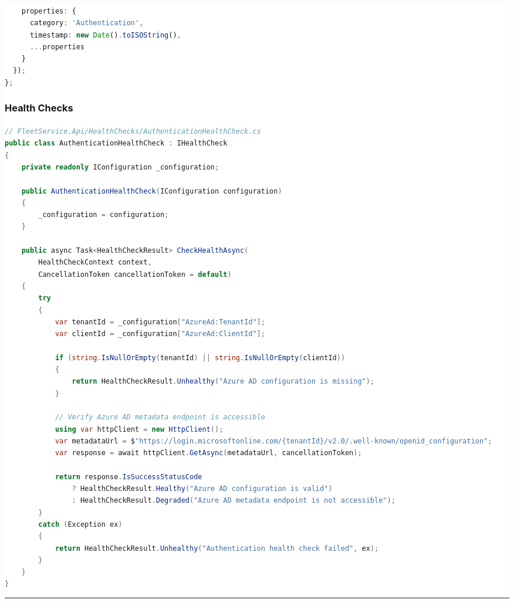 ```typescript
    properties: {
      category: 'Authentication',
      timestamp: new Date().toISOString(),
      ...properties
    }
  });
};
```

### **Health Checks**
```csharp
// FleetService.Api/HealthChecks/AuthenticationHealthCheck.cs
public class AuthenticationHealthCheck : IHealthCheck
{
    private readonly IConfiguration _configuration;

    public AuthenticationHealthCheck(IConfiguration configuration)
    {
        _configuration = configuration;
    }

    public async Task<HealthCheckResult> CheckHealthAsync(
        HealthCheckContext context,
        CancellationToken cancellationToken = default)
    {
        try
        {
            var tenantId = _configuration["AzureAd:TenantId"];
            var clientId = _configuration["AzureAd:ClientId"];

            if (string.IsNullOrEmpty(tenantId) || string.IsNullOrEmpty(clientId))
            {
                return HealthCheckResult.Unhealthy("Azure AD configuration is missing");
            }

            // Verify Azure AD metadata endpoint is accessible
            using var httpClient = new HttpClient();
            var metadataUrl = $"https://login.microsoftonline.com/{tenantId}/v2.0/.well-known/openid_configuration";
            var response = await httpClient.GetAsync(metadataUrl, cancellationToken);

            return response.IsSuccessStatusCode
                ? HealthCheckResult.Healthy("Azure AD configuration is valid")
                : HealthCheckResult.Degraded("Azure AD metadata endpoint is not accessible");
        }
        catch (Exception ex)
        {
            return HealthCheckResult.Unhealthy("Authentication health check failed", ex);
        }
    }
}
```

---